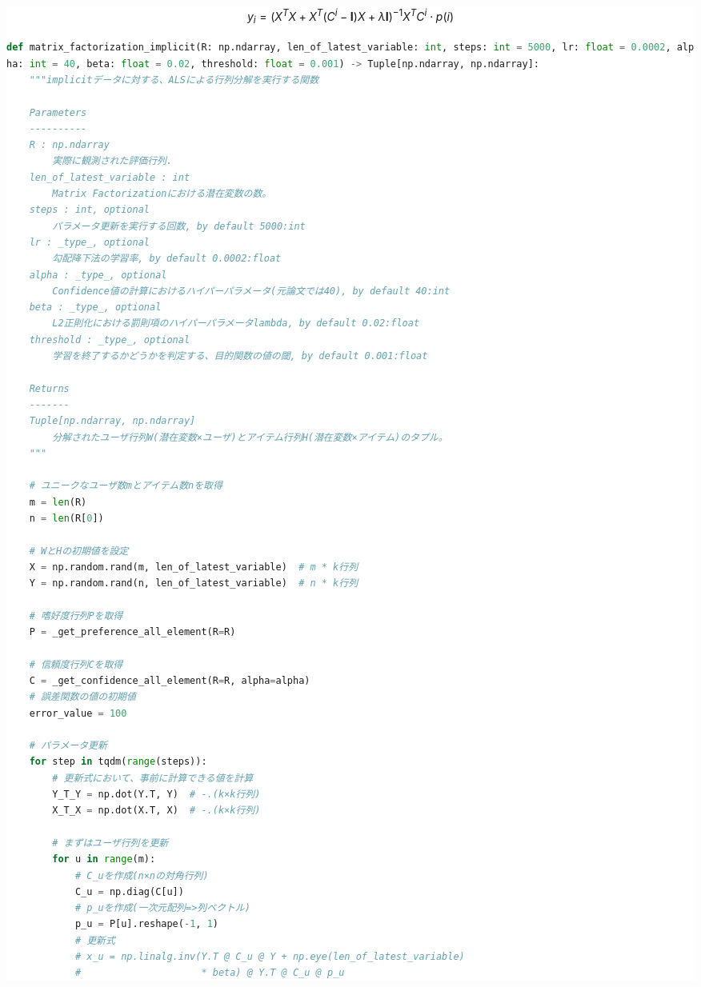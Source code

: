 $$
y_i = (X^T  X + X^T(C^i -\mathbf{I})X + \lambda \mathbf{I})^{-1} X^T C^i \cdot p(i) \tag{7}
$$

```python
def matrix_factorization_implicit(R: np.ndarray, len_of_latest_variable: int, steps: int = 5000, lr: float = 0.0002, alpha: int = 40, beta: float = 0.02, threshold: float = 0.001) -> Tuple[np.ndarray, np.ndarray]:
    """implicitデータに対する、ALSによる行列分解を実行する関数

    Parameters
    ----------
    R : np.ndarray
        実際に観測された評価行列.
    len_of_latest_variable : int
        Matrix Factorizationにおける潜在変数の数。
    steps : int, optional
        パラメータ更新を実行する回数, by default 5000:int
    lr : _type_, optional
        勾配降下法の学習率, by default 0.0002:float
    alpha : _type_, optional
        Confidence値の計算におけるハイパーパラメータ(元論文では40), by default 40:int
    beta : _type_, optional
        L2正則化における罰則項のハイパーパラメータlambda, by default 0.02:float
    threshold : _type_, optional
        学習を終了するかどうかを判定する、目的関数の値の閾, by default 0.001:float

    Returns
    -------
    Tuple[np.ndarray, np.ndarray]
        分解されたユーザ行列W(潜在変数×ユーザ)とアイテム行列H(潜在変数×アイテム)のタプル。
    """

    # ユニークなユーザ数mとアイテム数nを取得
    m = len(R)
    n = len(R[0])

    # WとHの初期値を設定
    X = np.random.rand(m, len_of_latest_variable)  # m * k行列
    Y = np.random.rand(n, len_of_latest_variable)  # n * k行列

    # 嗜好度行列Pを取得
    P = _get_preference_all_element(R=R)

    # 信頼度行列Cを取得
    C = _get_confidence_all_element(R=R, alpha=alpha)
    # 誤差関数の値の初期値
    error_value = 100

    # パラメータ更新
    for step in tqdm(range(steps)):
        # 更新式において、事前に計算できる値を計算
        Y_T_Y = np.dot(Y.T, Y)  # -.(k×k行列)
        X_T_X = np.dot(X.T, X)  # -.(k×k行列)

        # まずはユーザ行列を更新
        for u in range(m):
            # C_uを作成(n×nの対角行列)
            C_u = np.diag(C[u])
            # p_uを作成(一次元配列=>列ベクトル)
            p_u = P[u].reshape(-1, 1)
            # 更新式
            # x_u = np.linalg.inv(Y.T @ C_u @ Y + np.eye(len_of_latest_variable)
            #                     * beta) @ Y.T @ C_u @ p_u
```